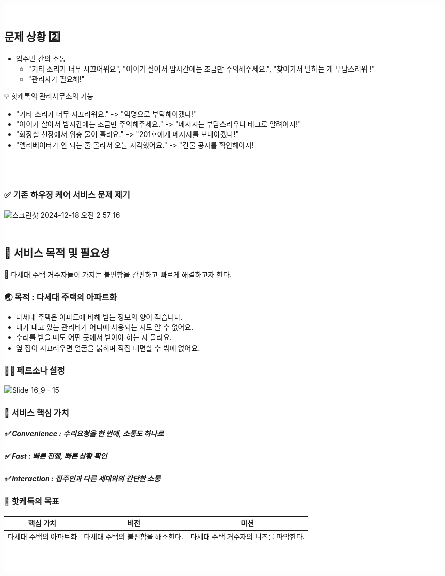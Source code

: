 </br>

## 문제 상황 2️⃣

- 입주민 간의 소통
  - "기타 소리가 너무 시끄어워요", "아이가 살아서 밤시간에는 조금만 주의해주세요.", "찾아가서 말하는 게 부담스러워 !"
  - "관리자가 필요해!"

💡 핫케톡의 관리사무소의 기능
  - "기타 소리가 너무 시끄러워요." -> "익명으로 부탁해야겠다!"
  - "아이가 살아서 밤시간에는 조금만 주의해주세요." -> "메시지는 부담스러우니 태그로 알려야지!"
  - "화장실 천장에서 위층 물이 흘러요." -> "201호에게 메시지를 보내야겠다!"
  - "엘리베이터가 안 되는 줄 몰라서 오늘 지각했어요." -> "건물 공지를 확인해야지!

<br />
<br />

### ✅ 기존 하우징 케어 서비스 문제 제기

<img width="771" alt="스크린샷 2024-12-18 오전 2 57 16" src="https://github.com/user-attachments/assets/b2625016-d199-4638-97b6-7f2559abc302" />
<br />
<br />


## 📑 서비스 목적 및 필요성

<aside>
📌 다세대 주택 거주자들이 가지는 불편함을 간편하고 빠르게 해결하고자 한다.
</aside>

### 🌏 목적 :  다세대 주택의 아파트화

- 다세대 주택은 아파트에 비해 받는 정보의 양이 적습니다.
- 내가 내고 있는 관리비가 어디에 사용되는 지도 알 수 없어요.
- 수리를 받을 때도 어떤 곳에서 받아야 하는 지 몰라요.
- 옆 집이 시끄러우면 얼굴을 붉히며 직접 대면할 수 밖에 없어요.

### 🙋‍♂️ 페르소나 설정 
![Slide 16_9 - 15](https://github.com/user-attachments/assets/c21adee9-8680-4621-8472-26636c854be9)

### 🤩 서비스 핵심 가치
##### ✅ Convenience : 수리요청을 한 번에, 소통도 하나로 </br>
##### ✅ Fast : 빠른 진행, 빠른 상황 확인 </br>
##### ✅ Interaction : 집주인과 다른 세대와의 간단한 소통 </br>


### 📍 핫케톡의 목표

|핵심 가치|비전|미션|
|:--:|:--:|:--:|
|다세대 주택의 아파트화|다세대 주택의 불편함을 해소한다.|다세대 주택 거주자의 니즈를 파악한다.|
<br />
<br />
